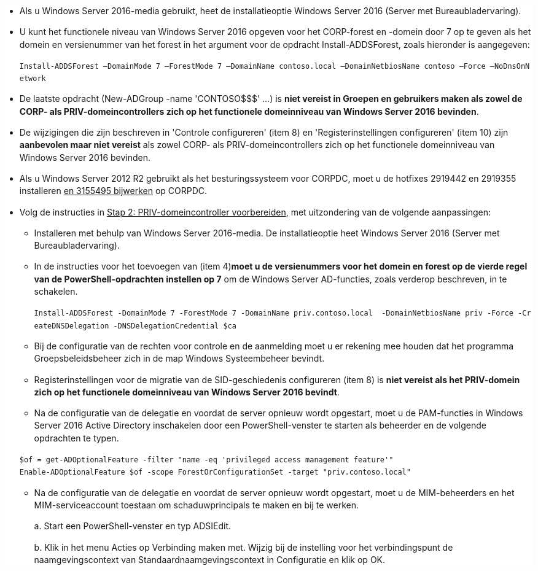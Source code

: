   - Als u Windows Server 2016-media gebruikt, heet de installatieoptie Windows Server 2016 (Server met Bureaubladervaring).

  - U kunt het functionele niveau van Windows Server 2016 opgeven voor het CORP-forest en -domein door 7 op te geven als het domein en versienummer van het forest in het argument voor de opdracht Install-ADDSForest, zoals hieronder is aangegeven:
    ```
    Install-ADDSForest –DomainMode 7 –ForestMode 7 –DomainName contoso.local –DomainNetbiosName contoso –Force –NoDnsOnNetwork
    ```
  - De laatste opdracht (New-ADGroup -name 'CONTOSO\$\$\$' …) is **niet vereist in Groepen en gebruikers maken als zowel de CORP- als PRIV-domeincontrollers zich op het functionele domeinniveau van Windows Server 2016 bevinden**.

  - De wijzigingen die zijn beschreven in 'Controle configureren' (item 8) en 'Registerinstellingen configureren' (item 10) zijn **aanbevolen maar niet vereist** als zowel CORP- als PRIV-domeincontrollers zich op het functionele domeinniveau van Windows Server 2016 bevinden.

- Als u Windows Server 2012 R2 gebruikt als het besturingssysteem voor CORPDC, moet u de hotfixes 2919442 en 2919355 installeren [en 3155495 bijwerken](http://support.microsoft.com/kb/3156418) op CORPDC.

- Volg de instructies in [Stap 2: PRIV-domeincontroller voorbereiden](step-2-prepare-priv-domain-controller.md), met uitzondering van de volgende aanpassingen:

  -   Installeren met behulp van Windows Server 2016-media. De installatieoptie heet Windows Server 2016 (Server met Bureaubladervaring).

  -   In de instructies voor het toevoegen van (item 4)**moet u de versienummers voor het domein en forest op de vierde regel van de PowerShell-opdrachten instellen op 7** om de Windows Server AD-functies, zoals verderop beschreven, in te schakelen.

      ```
      Install-ADDSForest -DomainMode 7 -ForestMode 7 -DomainName priv.contoso.local  -DomainNetbiosName priv -Force -CreateDNSDelegation -DNSDelegationCredential $ca
      ```  

  -   Bij de configuratie van de rechten voor controle en de aanmelding moet u er rekening mee houden dat het programma Groepsbeleidsbeheer zich in de map Windows Systeembeheer bevindt.

  -   Registerinstellingen voor de migratie van de SID-geschiedenis configureren (item 8) is **niet vereist als het PRIV-domein zich op het functionele domeinniveau van Windows Server 2016 bevindt**.

  -   Na de configuratie van de delegatie en voordat de server opnieuw wordt opgestart, moet u de PAM-functies in Windows Server 2016 Active Directory inschakelen door een PowerShell-venster te starten als beheerder en de volgende opdrachten te typen.

  ```
  $of = get-ADOptionalFeature -filter "name -eq 'privileged access management feature'"
  Enable-ADOptionalFeature $of -scope ForestOrConfigurationSet -target "priv.contoso.local"
  ```

  - Na de configuratie van de delegatie en voordat de server opnieuw wordt opgestart, moet u de MIM-beheerders en het MIM-serviceaccount toestaan om schaduwprincipals te maken en bij te werken.

    a. Start een PowerShell-venster en typ ADSIEdit.

    b. Klik in het menu Acties op Verbinding maken met. Wijzig bij de instelling voor het verbindingspunt de naamgevingscontext van Standaardnaamgevingscontext in Configuratie en klik op OK.
